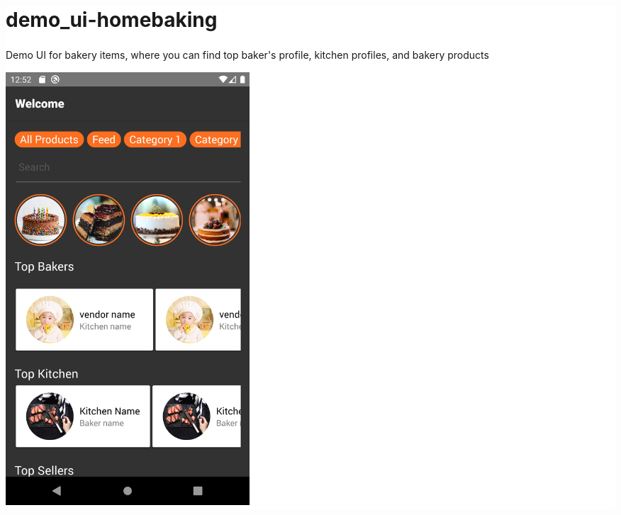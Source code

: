 # demo_ui-homebaking
Demo UI for bakery items, where you can find top baker's profile, kitchen profiles, and bakery products 


<a href="/app_img/img_1.png"><img src="/app_img/img_1.png" height="40%" width="40%" ></a>